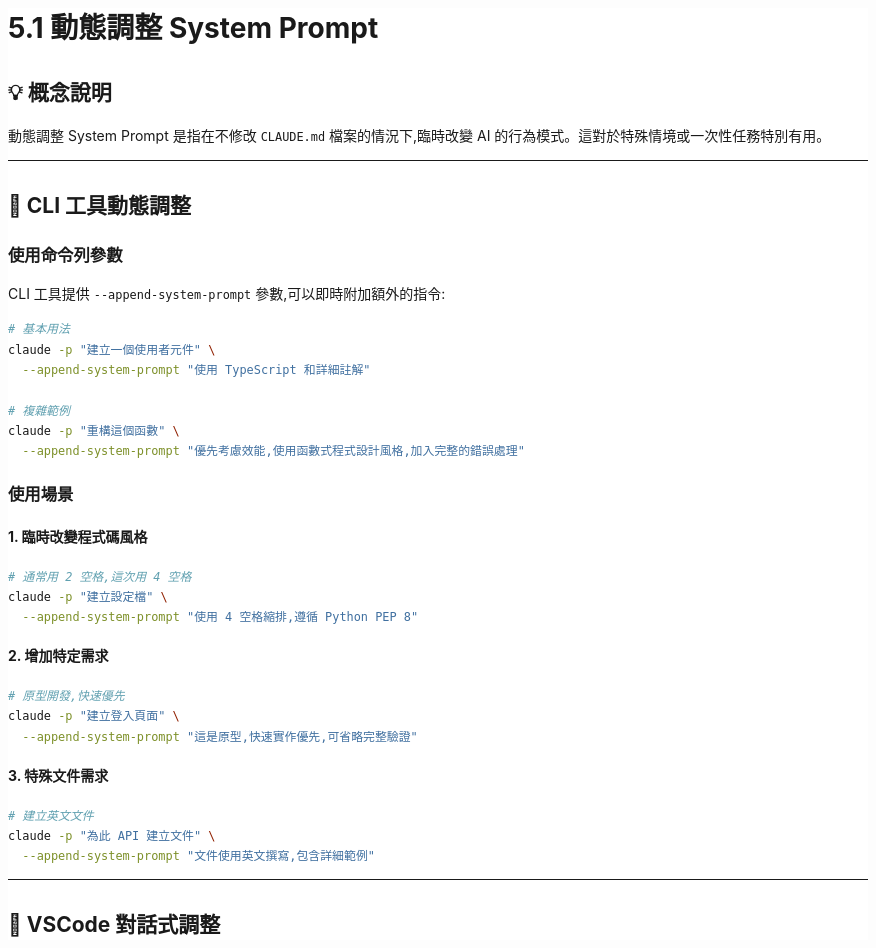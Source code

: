 # 5.1 動態調整 System Prompt

## 💡 概念說明

動態調整 System Prompt 是指在不修改 `CLAUDE.md` 檔案的情況下,臨時改變 AI 的行為模式。這對於特殊情境或一次性任務特別有用。

---

## 🔧 CLI 工具動態調整

### 使用命令列參數

CLI 工具提供 `--append-system-prompt` 參數,可以即時附加額外的指令:

```bash
# 基本用法
claude -p "建立一個使用者元件" \
  --append-system-prompt "使用 TypeScript 和詳細註解"

# 複雜範例
claude -p "重構這個函數" \
  --append-system-prompt "優先考慮效能,使用函數式程式設計風格,加入完整的錯誤處理"
```

### 使用場景

#### 1. 臨時改變程式碼風格
```bash
# 通常用 2 空格,這次用 4 空格
claude -p "建立設定檔" \
  --append-system-prompt "使用 4 空格縮排,遵循 Python PEP 8"
```

#### 2. 增加特定需求
```bash
# 原型開發,快速優先
claude -p "建立登入頁面" \
  --append-system-prompt "這是原型,快速實作優先,可省略完整驗證"
```

#### 3. 特殊文件需求
```bash
# 建立英文文件
claude -p "為此 API 建立文件" \
  --append-system-prompt "文件使用英文撰寫,包含詳細範例"
```

---

## 💬 VSCode 對話式調整
